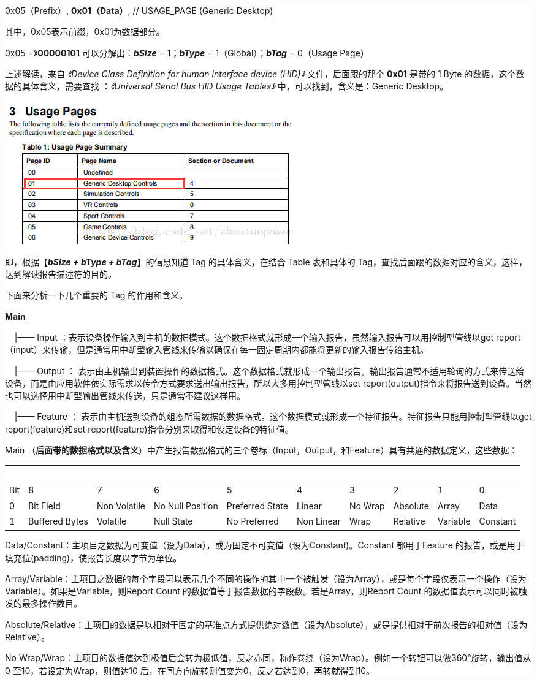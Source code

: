 0x05（Prefix）, **0x01（Data）**, // USAGE\_PAGE (Generic Desktop)

其中，0x05表示前缀，0x01为数据部分。

0x05 =》**00000101** 可以分解出：***bSize*** \= 1；***bType*** \= 1（Global）；***bTag*** \= 0（Usage Page）

上述解读，来自 *《Device Class Definition for human interface device (HID)》* 文件，后面跟的那个 **0x01** 是带的 1 Byte 的数据，这个数据的具体含义，需要查找 ：*《Universal Serial Bus HID Usage Tables》* 中，可以找到，含义是：Generic Desktop。

![](vx_images/518932916264729.png)

即，根据【***bSize + bType + bTag***】的信息知道 Tag 的具体含义，在结合 Table 表和具体的 Tag，查找后面跟的数据对应的含义，这样，达到解读报告描述符的目的。

下面来分析一下几个重要的 Tag 的作用和含义。

**Main**

&nbsp;&nbsp;&nbsp;&nbsp;|—— Input ：表示设备操作输入到主机的数据模式。这个数据格式就形成一个输入报告，虽然输入报告可以用控制型管线以get report（input）来传输，但是通常用中断型输入管线来传输以确保在每一固定周期内都能将更新的输入报告传给主机。

&nbsp;&nbsp;&nbsp;&nbsp;|—— Output ： 表示由主机输出到装置操作的数据格式。这个数据格式就形成一个输出报告。输出报告通常不适用轮询的方式来传送给设备，而是由应用软件依实际需求以传令方式要求送出输出报告，所以大多用控制型管线以set report(output)指令来将报告送到设备。当然也可以选择用中断型输出管线来传送，只是通常不建议这样用。

&nbsp;&nbsp;&nbsp;&nbsp;|—— Feature ： 表示由主机送到设备的组态所需数据的数据格式。这个数据模式就形成一个特征报告。特征报告只能用控制型管线以get report(feature)和set report(feature)指令分别来取得和设定设备的特征值。

Main （**后面带的数据格式以及含义**）中产生报告数据格式的三个卷标（Input，Output，和Feature）具有共通的数据定义，这些数据：

| <br> | <br> | <br> | <br> | <br> | <br> | <br> | <br> | <br> | <br> |
| --- | --- | --- | --- | --- | --- | --- | --- | --- | --- |
| Bit | 8 | 7 | 6 | 5 | 4 | 3 | 2 | 1 | 0 |
| 0 | Bit Field | Non Volatile | No Null Position | Preferred State | Linear | No Wrap | Absolute | Array | Data |
| 1 | Buffered Bytes | Volatile | Null State | No Preferred | Non Linear | Wrap | Relative | Variable | Constant |

Data/Constant：主项目之数据为可变值（设为Data），或为固定不可变值（设为Constant)。Constant 都用于Feature 的报告，或是用于填充位(padding)，使报告长度以字节为单位。

Array/Variable：主项目之数据的每个字段可以表示几个不同的操作的其中一个被触发（设为Array），或是每个字段仅表示一个操作（设为Variable）。如果是Variable，则Report Count 的数据值等于报告数据的字段数。若是Array，则Report Count 的数据值表示可以同时被触发的最多操作数目。

Absolute/Relative：主项目的数据是以相对于固定的基准点方式提供绝对数值（设为Absolute），或是提供相对于前次报告的相对值（设为Relative）。

No Wrap/Wrap：主项目的数据值达到极值后会转为极低值，反之亦同，称作卷绕（设为Wrap）。例如一个转钮可以做360°旋转，输出值从0 至10，若设定为Wrap，则值达10 后，在同方向旋转则值变为0，反之若达到0，再转就得到10。
